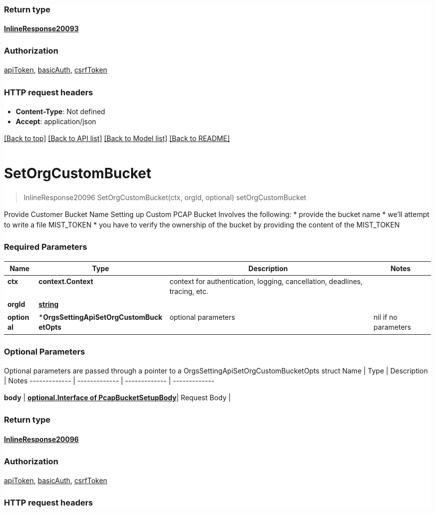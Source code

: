 ### Return type

[**InlineResponse20093**](inline_response_200_93.md)

### Authorization

[apiToken](../README.md#apiToken), [basicAuth](../README.md#basicAuth), [csrfToken](../README.md#csrfToken)

### HTTP request headers

 - **Content-Type**: Not defined
 - **Accept**: application/json

[[Back to top]](#) [[Back to API list]](../README.md#documentation-for-api-endpoints) [[Back to Model list]](../README.md#documentation-for-models) [[Back to README]](../README.md)

# **SetOrgCustomBucket**
> InlineResponse20096 SetOrgCustomBucket(ctx, orgId, optional)
setOrgCustomBucket

Provide Customer Bucket Name  Setting up Custom PCAP Bucket Involves the following: * provide the bucket name * we’ll attempt to write a file MIST_TOKEN * you have to verify the ownership of the bucket by providing the content of the MIST_TOKEN

### Required Parameters

Name | Type | Description  | Notes
------------- | ------------- | ------------- | -------------
 **ctx** | **context.Context** | context for authentication, logging, cancellation, deadlines, tracing, etc.
  **orgId** | [**string**](.md)|  | 
 **optional** | ***OrgsSettingApiSetOrgCustomBucketOpts** | optional parameters | nil if no parameters

### Optional Parameters
Optional parameters are passed through a pointer to a OrgsSettingApiSetOrgCustomBucketOpts struct
Name | Type | Description  | Notes
------------- | ------------- | ------------- | -------------

 **body** | [**optional.Interface of PcapBucketSetupBody**](PcapBucketSetupBody.md)| Request Body | 

### Return type

[**InlineResponse20096**](inline_response_200_96.md)

### Authorization

[apiToken](../README.md#apiToken), [basicAuth](../README.md#basicAuth), [csrfToken](../README.md#csrfToken)

### HTTP request headers
